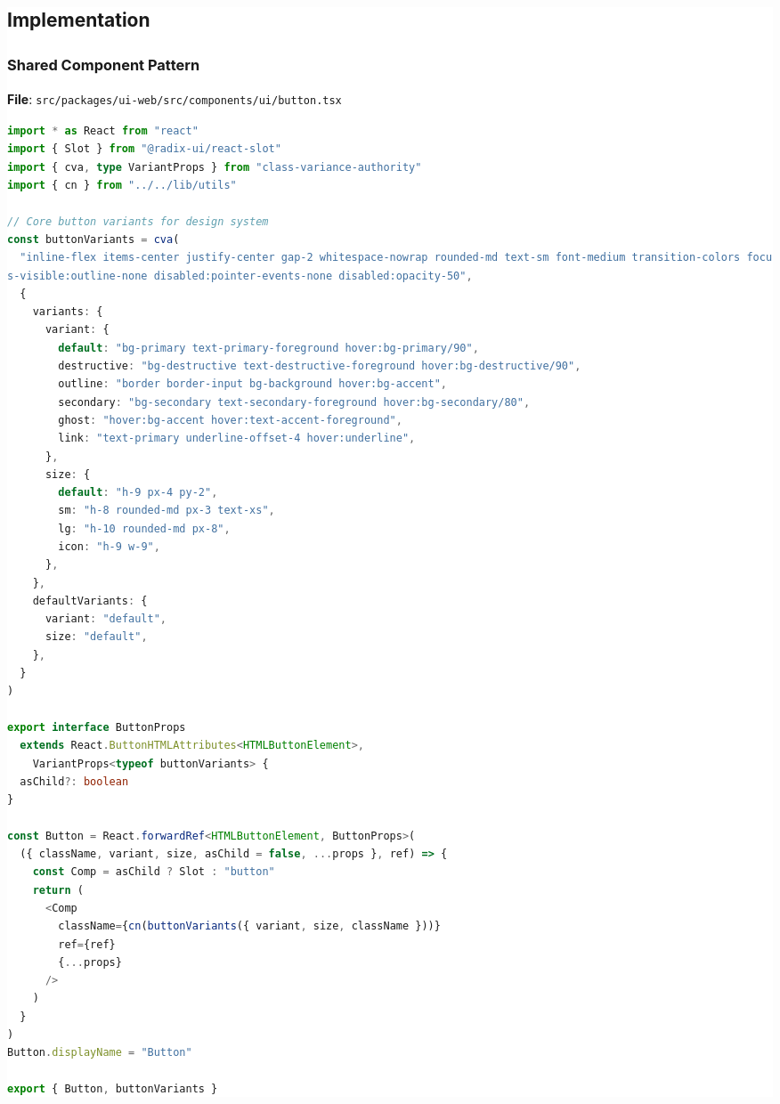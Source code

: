 ## Implementation

### Shared Component Pattern

**File**: `src/packages/ui-web/src/components/ui/button.tsx`

```typescript
import * as React from "react"
import { Slot } from "@radix-ui/react-slot"
import { cva, type VariantProps } from "class-variance-authority"
import { cn } from "../../lib/utils"

// Core button variants for design system
const buttonVariants = cva(
  "inline-flex items-center justify-center gap-2 whitespace-nowrap rounded-md text-sm font-medium transition-colors focus-visible:outline-none disabled:pointer-events-none disabled:opacity-50",
  {
    variants: {
      variant: {
        default: "bg-primary text-primary-foreground hover:bg-primary/90",
        destructive: "bg-destructive text-destructive-foreground hover:bg-destructive/90",
        outline: "border border-input bg-background hover:bg-accent",
        secondary: "bg-secondary text-secondary-foreground hover:bg-secondary/80",
        ghost: "hover:bg-accent hover:text-accent-foreground",
        link: "text-primary underline-offset-4 hover:underline",
      },
      size: {
        default: "h-9 px-4 py-2",
        sm: "h-8 rounded-md px-3 text-xs",
        lg: "h-10 rounded-md px-8",
        icon: "h-9 w-9",
      },
    },
    defaultVariants: {
      variant: "default",
      size: "default",
    },
  }
)

export interface ButtonProps
  extends React.ButtonHTMLAttributes<HTMLButtonElement>,
    VariantProps<typeof buttonVariants> {
  asChild?: boolean
}

const Button = React.forwardRef<HTMLButtonElement, ButtonProps>(
  ({ className, variant, size, asChild = false, ...props }, ref) => {
    const Comp = asChild ? Slot : "button"
    return (
      <Comp
        className={cn(buttonVariants({ variant, size, className }))}
        ref={ref}
        {...props}
      />
    )
  }
)
Button.displayName = "Button"

export { Button, buttonVariants }
```
